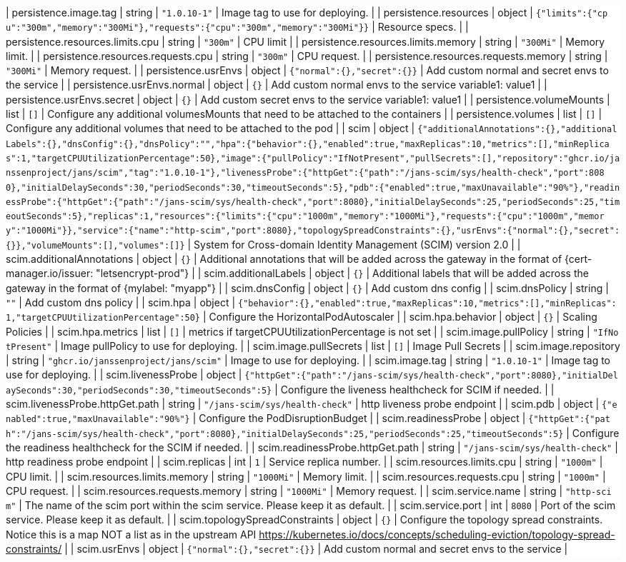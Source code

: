 | persistence.image.tag | string | `"1.0.10-1"` | Image  tag to use for deploying. |
| persistence.resources | object | `{"limits":{"cpu":"300m","memory":"300Mi"},"requests":{"cpu":"300m","memory":"300Mi"}}` | Resource specs. |
| persistence.resources.limits.cpu | string | `"300m"` | CPU limit |
| persistence.resources.limits.memory | string | `"300Mi"` | Memory limit. |
| persistence.resources.requests.cpu | string | `"300m"` | CPU request. |
| persistence.resources.requests.memory | string | `"300Mi"` | Memory request. |
| persistence.usrEnvs | object | `{"normal":{},"secret":{}}` | Add custom normal and secret envs to the service |
| persistence.usrEnvs.normal | object | `{}` | Add custom normal envs to the service variable1: value1 |
| persistence.usrEnvs.secret | object | `{}` | Add custom secret envs to the service variable1: value1 |
| persistence.volumeMounts | list | `[]` | Configure any additional volumesMounts that need to be attached to the containers |
| persistence.volumes | list | `[]` | Configure any additional volumes that need to be attached to the pod |
| scim | object | `{"additionalAnnotations":{},"additionalLabels":{},"dnsConfig":{},"dnsPolicy":"","hpa":{"behavior":{},"enabled":true,"maxReplicas":10,"metrics":[],"minReplicas":1,"targetCPUUtilizationPercentage":50},"image":{"pullPolicy":"IfNotPresent","pullSecrets":[],"repository":"ghcr.io/janssenproject/jans/scim","tag":"1.0.10-1"},"livenessProbe":{"httpGet":{"path":"/jans-scim/sys/health-check","port":8080},"initialDelaySeconds":30,"periodSeconds":30,"timeoutSeconds":5},"pdb":{"enabled":true,"maxUnavailable":"90%"},"readinessProbe":{"httpGet":{"path":"/jans-scim/sys/health-check","port":8080},"initialDelaySeconds":25,"periodSeconds":25,"timeoutSeconds":5},"replicas":1,"resources":{"limits":{"cpu":"1000m","memory":"1000Mi"},"requests":{"cpu":"1000m","memory":"1000Mi"}},"service":{"name":"http-scim","port":8080},"topologySpreadConstraints":{},"usrEnvs":{"normal":{},"secret":{}},"volumeMounts":[],"volumes":[]}` | System for Cross-domain Identity Management (SCIM) version 2.0 |
| scim.additionalAnnotations | object | `{}` | Additional annotations that will be added across the gateway in the format of {cert-manager.io/issuer: "letsencrypt-prod"} |
| scim.additionalLabels | object | `{}` | Additional labels that will be added across the gateway in the format of {mylabel: "myapp"} |
| scim.dnsConfig | object | `{}` | Add custom dns config |
| scim.dnsPolicy | string | `""` | Add custom dns policy |
| scim.hpa | object | `{"behavior":{},"enabled":true,"maxReplicas":10,"metrics":[],"minReplicas":1,"targetCPUUtilizationPercentage":50}` | Configure the HorizontalPodAutoscaler |
| scim.hpa.behavior | object | `{}` | Scaling Policies |
| scim.hpa.metrics | list | `[]` | metrics if targetCPUUtilizationPercentage is not set |
| scim.image.pullPolicy | string | `"IfNotPresent"` | Image pullPolicy to use for deploying. |
| scim.image.pullSecrets | list | `[]` | Image Pull Secrets |
| scim.image.repository | string | `"ghcr.io/janssenproject/jans/scim"` | Image  to use for deploying. |
| scim.image.tag | string | `"1.0.10-1"` | Image  tag to use for deploying. |
| scim.livenessProbe | object | `{"httpGet":{"path":"/jans-scim/sys/health-check","port":8080},"initialDelaySeconds":30,"periodSeconds":30,"timeoutSeconds":5}` | Configure the liveness healthcheck for SCIM if needed. |
| scim.livenessProbe.httpGet.path | string | `"/jans-scim/sys/health-check"` | http liveness probe endpoint |
| scim.pdb | object | `{"enabled":true,"maxUnavailable":"90%"}` | Configure the PodDisruptionBudget |
| scim.readinessProbe | object | `{"httpGet":{"path":"/jans-scim/sys/health-check","port":8080},"initialDelaySeconds":25,"periodSeconds":25,"timeoutSeconds":5}` | Configure the readiness healthcheck for the SCIM if needed. |
| scim.readinessProbe.httpGet.path | string | `"/jans-scim/sys/health-check"` | http readiness probe endpoint |
| scim.replicas | int | `1` | Service replica number. |
| scim.resources.limits.cpu | string | `"1000m"` | CPU limit. |
| scim.resources.limits.memory | string | `"1000Mi"` | Memory limit. |
| scim.resources.requests.cpu | string | `"1000m"` | CPU request. |
| scim.resources.requests.memory | string | `"1000Mi"` | Memory request. |
| scim.service.name | string | `"http-scim"` | The name of the scim port within the scim service. Please keep it as default. |
| scim.service.port | int | `8080` | Port of the scim service. Please keep it as default. |
| scim.topologySpreadConstraints | object | `{}` | Configure the topology spread constraints. Notice this is a map NOT a list as in the upstream API https://kubernetes.io/docs/concepts/scheduling-eviction/topology-spread-constraints/ |
| scim.usrEnvs | object | `{"normal":{},"secret":{}}` | Add custom normal and secret envs to the service |